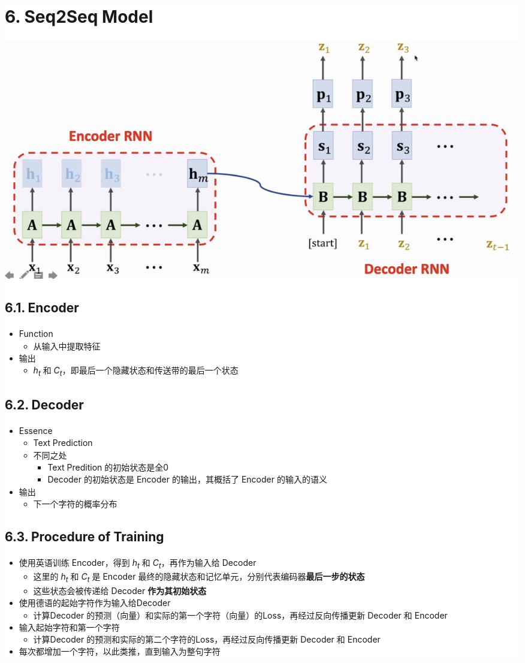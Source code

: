 
# 6. Seq2Seq Model
![alt text](NLP.assets/NLP-7.png)
## 6.1. Encoder
- Function
  - 从输入中提取特征
- 输出
  - $h_t$ 和 $C_t$，即最后一个隐藏状态和传送带的最后一个状态


## 6.2. Decoder
- Essence
  - Text Prediction
  - 不同之处
    - Text Predition 的初始状态是全0
    - Decoder 的初始状态是 Encoder 的输出，其概括了 Encoder 的输入的语义
- 输出
  - 下一个字符的概率分布


## 6.3. Procedure of Training
- 使用英语训练 Encoder，得到 $h_t$ 和 $C_t$，再作为输入给 Decoder
  - 这里的 $h_t$ 和 $C_t$ 是 Encoder 最终的隐藏状态和记忆单元，分别代表编码器**最后一步的状态**
  - 这些状态会被传递给 Decoder **作为其初始状态**
- 使用德语的起始字符作为输入给Decoder
  - 计算Decoder 的预测（向量）和实际的第一个字符（向量）的Loss，再经过反向传播更新 Decoder 和 Encoder
- 输入起始字符和第一个字符
  - 计算Decoder 的预测和实际的第二个字符的Loss，再经过反向传播更新 Decoder 和 Encoder
- 每次都增加一个字符，以此类推，直到输入为整句字符
